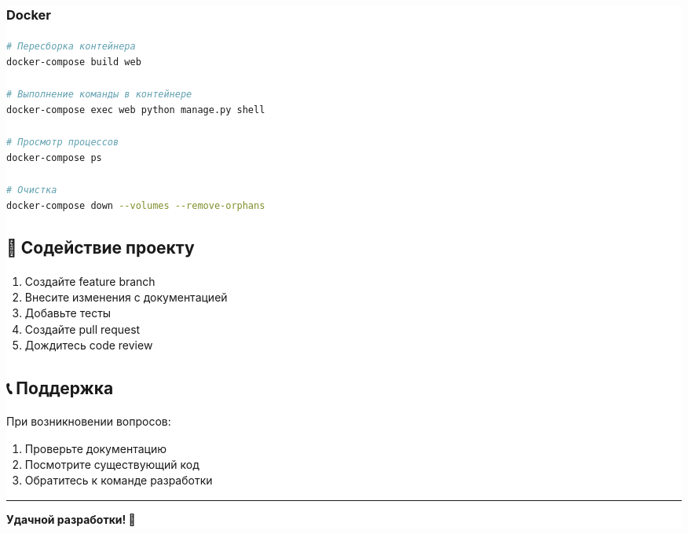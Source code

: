 ### Docker

```bash
# Пересборка контейнера
docker-compose build web

# Выполнение команды в контейнере
docker-compose exec web python manage.py shell

# Просмотр процессов
docker-compose ps

# Очистка
docker-compose down --volumes --remove-orphans
```

## 🤝 Содействие проекту

1. Создайте feature branch
2. Внесите изменения с документацией
3. Добавьте тесты
4. Создайте pull request
5. Дождитесь code review

## 📞 Поддержка

При возникновении вопросов:

1. Проверьте документацию
2. Посмотрите существующий код
3. Обратитесь к команде разработки

---

**Удачной разработки! 🚀**
